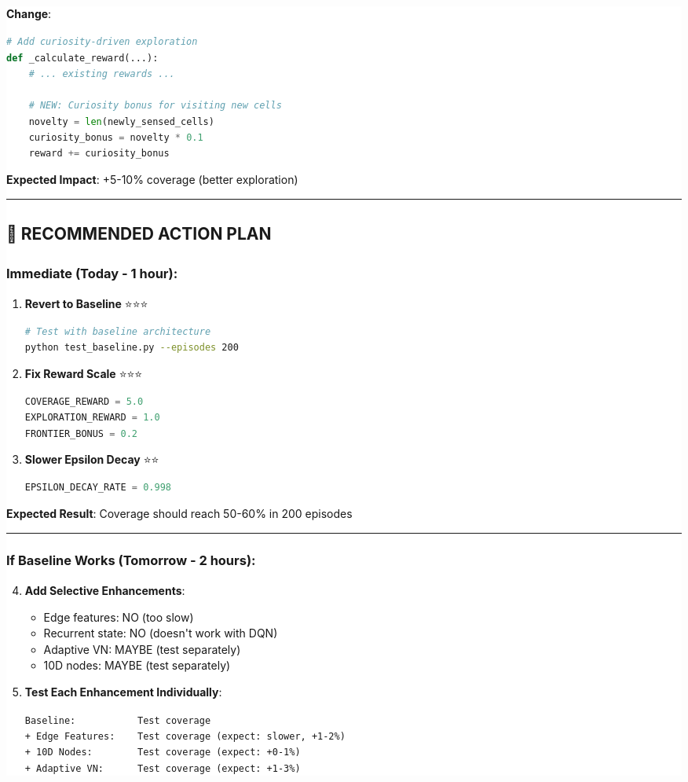 **Change**:
```python
# Add curiosity-driven exploration
def _calculate_reward(...):
    # ... existing rewards ...

    # NEW: Curiosity bonus for visiting new cells
    novelty = len(newly_sensed_cells)
    curiosity_bonus = novelty * 0.1
    reward += curiosity_bonus
```

**Expected Impact**: +5-10% coverage (better exploration)

---

## 🚀 RECOMMENDED ACTION PLAN

### **Immediate** (Today - 1 hour):

1. **Revert to Baseline** ⭐⭐⭐
   ```bash
   # Test with baseline architecture
   python test_baseline.py --episodes 200
   ```

2. **Fix Reward Scale** ⭐⭐⭐
   ```python
   COVERAGE_REWARD = 5.0
   EXPLORATION_REWARD = 1.0
   FRONTIER_BONUS = 0.2
   ```

3. **Slower Epsilon Decay** ⭐⭐
   ```python
   EPSILON_DECAY_RATE = 0.998
   ```

**Expected Result**: Coverage should reach 50-60% in 200 episodes

---

### **If Baseline Works** (Tomorrow - 2 hours):

4. **Add Selective Enhancements**:
   - Edge features: NO (too slow)
   - Recurrent state: NO (doesn't work with DQN)
   - Adaptive VN: MAYBE (test separately)
   - 10D nodes: MAYBE (test separately)

5. **Test Each Enhancement Individually**:
   ```
   Baseline:           Test coverage
   + Edge Features:    Test coverage (expect: slower, +1-2%)
   + 10D Nodes:        Test coverage (expect: +0-1%)
   + Adaptive VN:      Test coverage (expect: +1-3%)
   ```
